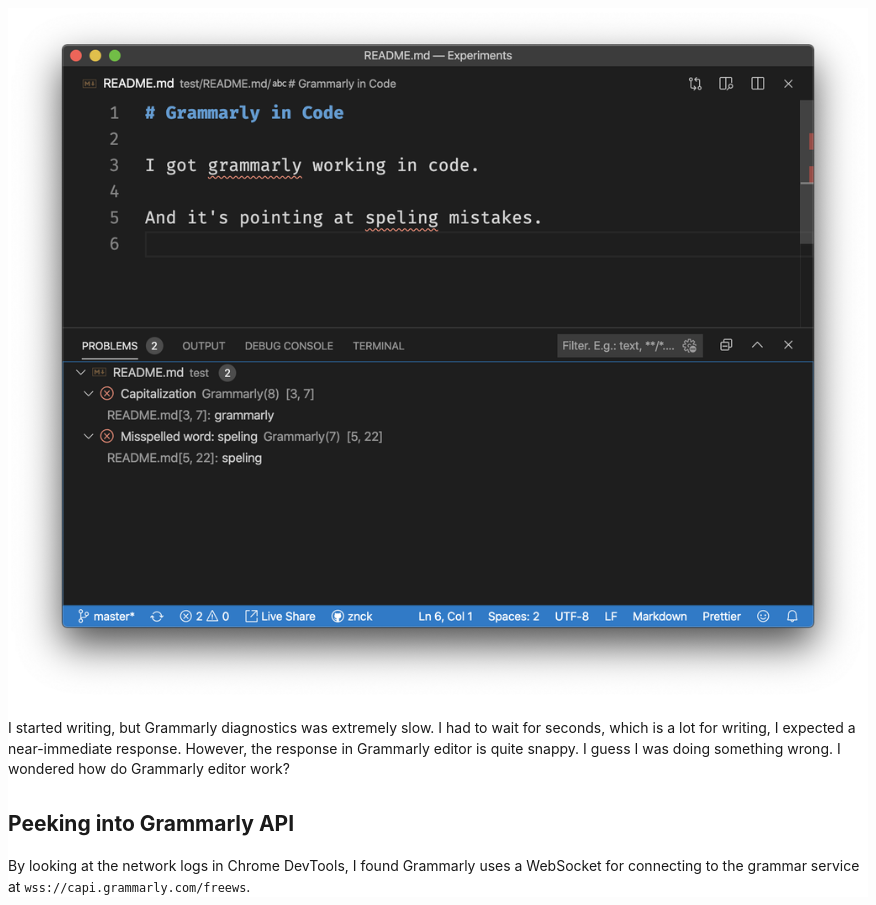 ![Screenshot of VS Code editor highlighting grammar issues and displaying Grammarly diagnostics](../../_assets/screenshot-grammarly-clUtP2JH.png)

I started writing, but Grammarly diagnostics was extremely slow. I had to wait for seconds, which is a lot for writing,
I expected a near-immediate response. However, the response in Grammarly editor is quite snappy. I guess I was doing something wrong. I wondered how do Grammarly editor work?

## Peeking into Grammarly API

By looking at the network logs in Chrome DevTools, I found Grammarly uses a WebSocket for connecting to the grammar service at `wss://capi.grammarly.com/freews`.

